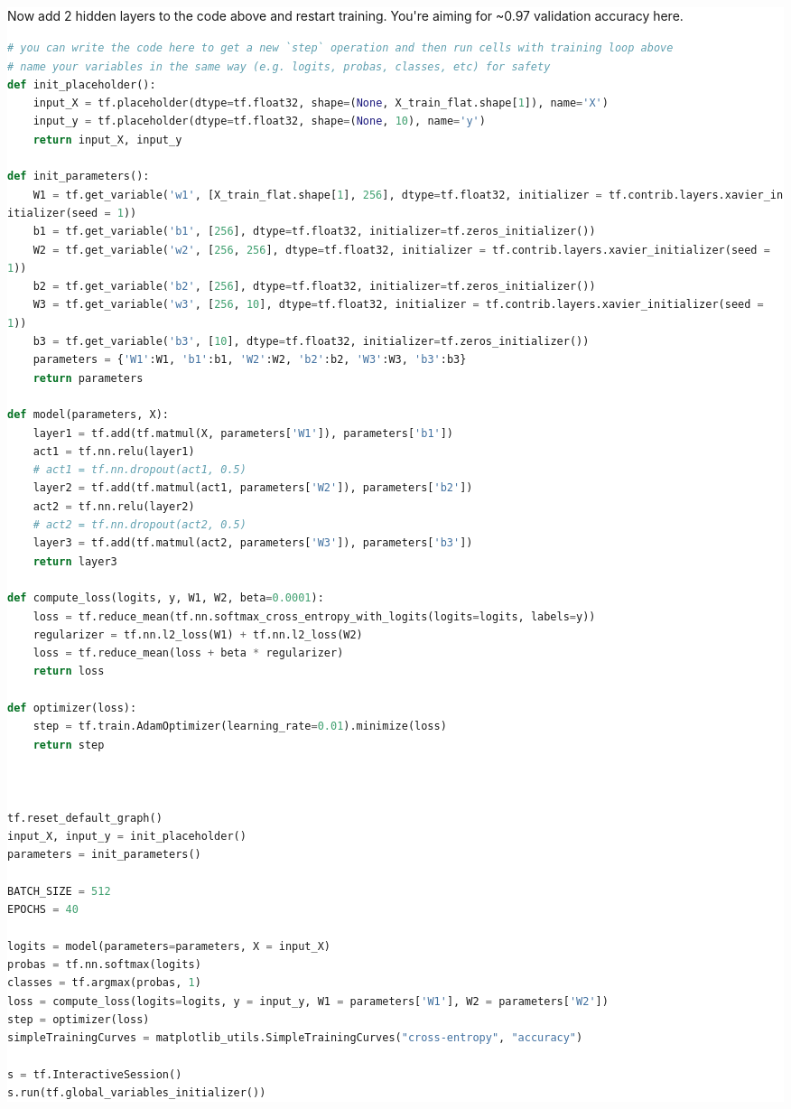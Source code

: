 Now add 2 hidden layers to the code above and restart training.
You're aiming for ~0.97 validation accuracy here.


```python
# you can write the code here to get a new `step` operation and then run cells with training loop above
# name your variables in the same way (e.g. logits, probas, classes, etc) for safety
def init_placeholder():
    input_X = tf.placeholder(dtype=tf.float32, shape=(None, X_train_flat.shape[1]), name='X')
    input_y = tf.placeholder(dtype=tf.float32, shape=(None, 10), name='y')
    return input_X, input_y

def init_parameters():
    W1 = tf.get_variable('w1', [X_train_flat.shape[1], 256], dtype=tf.float32, initializer = tf.contrib.layers.xavier_initializer(seed = 1))
    b1 = tf.get_variable('b1', [256], dtype=tf.float32, initializer=tf.zeros_initializer())
    W2 = tf.get_variable('w2', [256, 256], dtype=tf.float32, initializer = tf.contrib.layers.xavier_initializer(seed = 1))
    b2 = tf.get_variable('b2', [256], dtype=tf.float32, initializer=tf.zeros_initializer())
    W3 = tf.get_variable('w3', [256, 10], dtype=tf.float32, initializer = tf.contrib.layers.xavier_initializer(seed = 1))
    b3 = tf.get_variable('b3', [10], dtype=tf.float32, initializer=tf.zeros_initializer())
    parameters = {'W1':W1, 'b1':b1, 'W2':W2, 'b2':b2, 'W3':W3, 'b3':b3}
    return parameters

def model(parameters, X):
    layer1 = tf.add(tf.matmul(X, parameters['W1']), parameters['b1'])
    act1 = tf.nn.relu(layer1)
    # act1 = tf.nn.dropout(act1, 0.5)
    layer2 = tf.add(tf.matmul(act1, parameters['W2']), parameters['b2'])
    act2 = tf.nn.relu(layer2)
    # act2 = tf.nn.dropout(act2, 0.5)
    layer3 = tf.add(tf.matmul(act2, parameters['W3']), parameters['b3'])
    return layer3

def compute_loss(logits, y, W1, W2, beta=0.0001): 
    loss = tf.reduce_mean(tf.nn.softmax_cross_entropy_with_logits(logits=logits, labels=y))
    regularizer = tf.nn.l2_loss(W1) + tf.nn.l2_loss(W2)
    loss = tf.reduce_mean(loss + beta * regularizer)
    return loss

def optimizer(loss):
    step = tf.train.AdamOptimizer(learning_rate=0.01).minimize(loss)
    return step


   
tf.reset_default_graph()
input_X, input_y = init_placeholder()
parameters = init_parameters()

BATCH_SIZE = 512
EPOCHS = 40

logits = model(parameters=parameters, X = input_X)
probas = tf.nn.softmax(logits)
classes = tf.argmax(probas, 1)
loss = compute_loss(logits=logits, y = input_y, W1 = parameters['W1'], W2 = parameters['W2'])
step = optimizer(loss)
simpleTrainingCurves = matplotlib_utils.SimpleTrainingCurves("cross-entropy", "accuracy")
    
s = tf.InteractiveSession()
s.run(tf.global_variables_initializer())

```